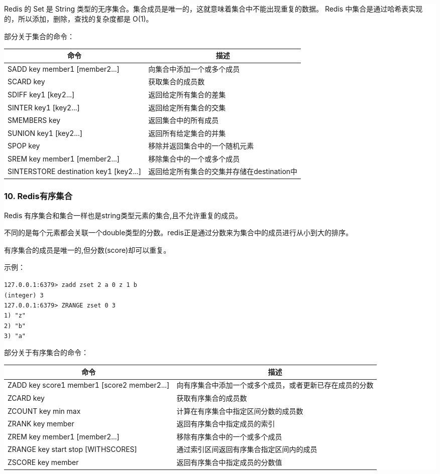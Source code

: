 Redis 的 Set 是 String 类型的无序集合。集合成员是唯一的，这就意味着集合中不能出现重复的数据。 Redis 中集合是通过哈希表实现的，所以添加，删除，查找的复杂度都是 O(1)。

部分关于集合的命令：

| 命令                                   | 描述                                        |
| -------------------------------------- | ------------------------------------------- |
| SADD key member1 [member2...]          | 向集合中添加一个或多个成员                  |
| SCARD key                              | 获取集合的成员数                            |
| SDIFF key1 [key2...]                   | 返回给定所有集合的差集                      |
| SINTER key1 [key2...]                  | 返回给定所有集合的交集                      |
| SMEMBERS key                           | 返回集合中的所有成员                        |
| SUNION key1 [key2...]                  | 返回所有给定集合的并集                      |
| SPOP key                               | 移除并返回集合中的一个随机元素              |
| SREM key member1 [member2...]          | 移除集合中的一个或多个成员                  |
| SINTERSTORE destination key1 [key2...] | 返回给定所有集合的交集并存储在destination中 |



### 10. Redis有序集合

Redis 有序集合和集合一样也是string类型元素的集合,且不允许重复的成员。

不同的是每个元素都会关联一个double类型的分数。redis正是通过分数来为集合中的成员进行从小到大的排序。

有序集合的成员是唯一的,但分数(score)却可以重复。

示例：

```shell
127.0.0.1:6379> zadd zset 2 a 0 z 1 b
(integer) 3
127.0.0.1:6379> ZRANGE zset 0 3
1) "z"
2) "b"
3) "a"
```

部分关于有序集合的命令：

| 命令                                        | 描述                                                     |
| ------------------------------------------- | -------------------------------------------------------- |
| ZADD key score1 member1 [score2 member2...] | 向有序集合中添加一个或多个成员，或者更新已存在成员的分数 |
| ZCARD key                                   | 获取有序集合的成员数                                     |
| ZCOUNT key min max                          | 计算在有序集合中指定区间分数的成员数                     |
| ZRANK key member                            | 返回有序集合中指定成员的索引                             |
| ZREM key member1 [member2...]               | 移除有序集合中的一个或多个成员                           |
| ZRANGE key start stop [WITHSCORES]          | 通过索引区间返回有序集合指定区间内的成员                 |
| ZSCORE key member                           | 返回有序集合中指定成员的分数值                           |
